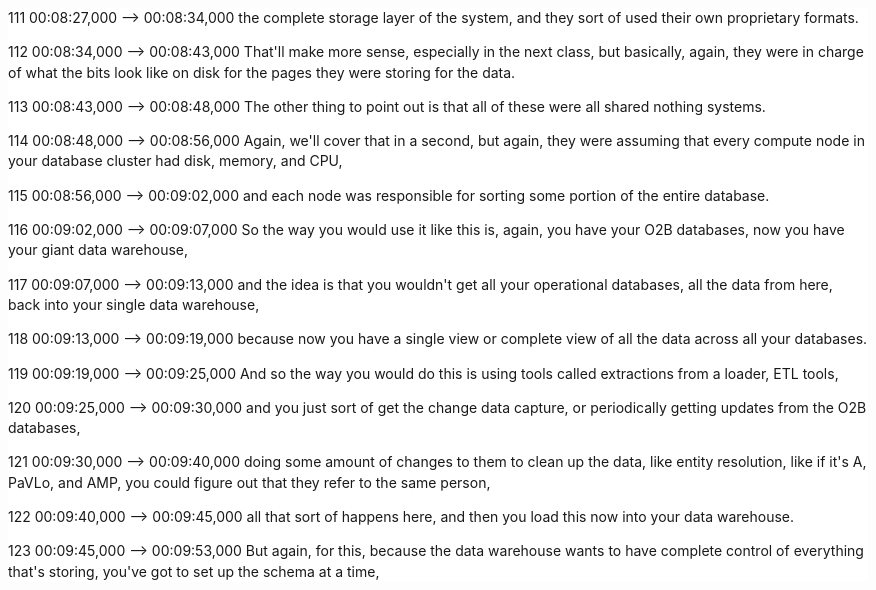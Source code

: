 111
00:08:27,000 --> 00:08:34,000
the complete storage layer of the system, and they sort of used their own proprietary formats.

112
00:08:34,000 --> 00:08:43,000
That'll make more sense, especially in the next class, but basically, again, they were in charge of what the bits look like on disk for the pages they were storing for the data.

113
00:08:43,000 --> 00:08:48,000
The other thing to point out is that all of these were all shared nothing systems.

114
00:08:48,000 --> 00:08:56,000
Again, we'll cover that in a second, but again, they were assuming that every compute node in your database cluster had disk, memory, and CPU,

115
00:08:56,000 --> 00:09:02,000
and each node was responsible for sorting some portion of the entire database.

116
00:09:02,000 --> 00:09:07,000
So the way you would use it like this is, again, you have your O2B databases, now you have your giant data warehouse,

117
00:09:07,000 --> 00:09:13,000
and the idea is that you wouldn't get all your operational databases, all the data from here, back into your single data warehouse,

118
00:09:13,000 --> 00:09:19,000
because now you have a single view or complete view of all the data across all your databases.

119
00:09:19,000 --> 00:09:25,000
And so the way you would do this is using tools called extractions from a loader, ETL tools,

120
00:09:25,000 --> 00:09:30,000
and you just sort of get the change data capture, or periodically getting updates from the O2B databases,

121
00:09:30,000 --> 00:09:40,000
doing some amount of changes to them to clean up the data, like entity resolution, like if it's A, PaVLo, and AMP, you could figure out that they refer to the same person,

122
00:09:40,000 --> 00:09:45,000
all that sort of happens here, and then you load this now into your data warehouse.

123
00:09:45,000 --> 00:09:53,000
But again, for this, because the data warehouse wants to have complete control of everything that's storing, you've got to set up the schema at a time,
